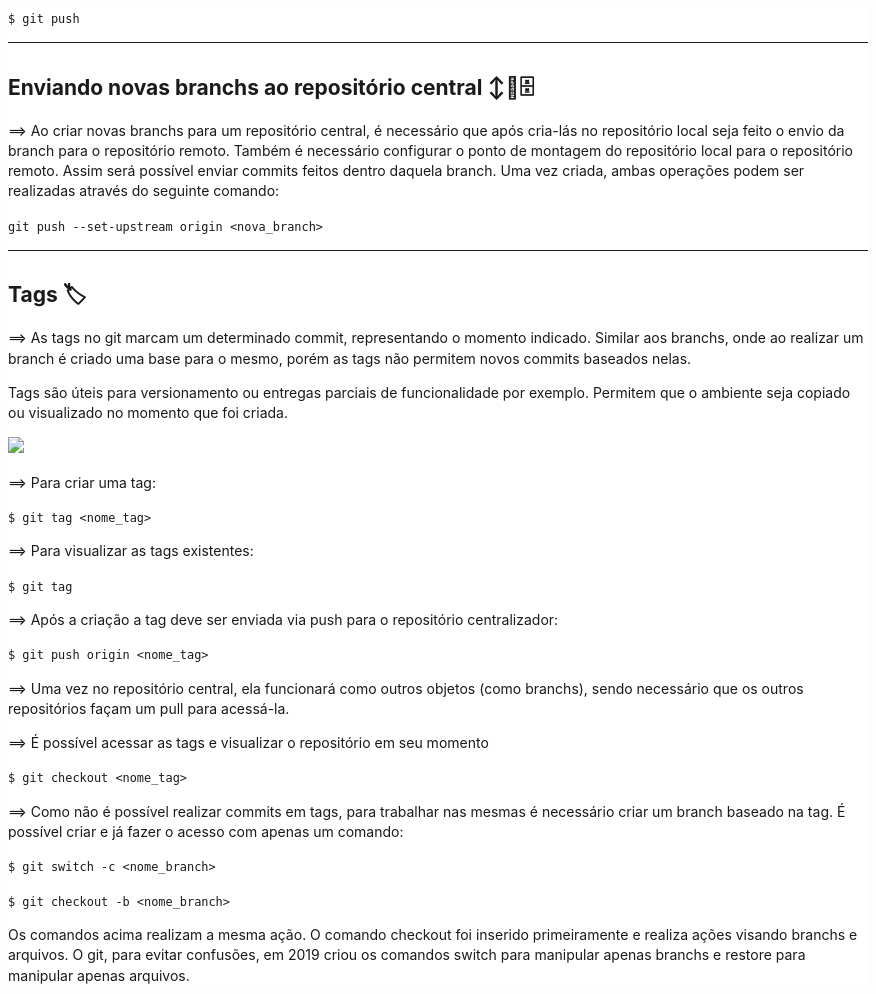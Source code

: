 `$ git push`

---

## Enviando novas branchs ao repositório central :arrow_up_down::incoming_envelope::file_cabinet: ##

&xrArr; Ao criar novas branchs para um repositório central, é necessário que após cria-lás no repositório local seja feito o envio da branch para o repositório remoto. Também é necessário configurar o ponto de montagem do repositório local para o repositório remoto. Assim será possível enviar commits feitos dentro daquela branch. Uma vez criada, ambas operações podem ser realizadas através do seguinte comando: 

`git push --set-upstream origin <nova_branch>`

---

## Tags :label: ##

&xrArr; As tags no git marcam um determinado commit, representando o momento indicado. Similar aos branchs, onde ao realizar um branch é criado uma base para o mesmo, porém as tags não permitem novos commits baseados nelas.

Tags são úteis para versionamento ou entregas parciais de funcionalidade por exemplo. Permitem que o ambiente seja copiado ou visualizado no momento que foi criada.

<img src="../media/git_tag.gif" width="500">

&xrArr; Para criar uma tag:

`$ git tag <nome_tag>`

&xrArr; Para visualizar as tags existentes:

`$ git tag`

&xrArr; Após a criação a tag deve ser enviada via push para o repositório centralizador:

`$ git push origin <nome_tag>`

&xrArr; Uma vez no repositório central, ela funcionará como outros objetos (como branchs), sendo necessário que os outros repositórios façam um pull para acessá-la.

&xrArr; É possível acessar as tags e visualizar o repositório em seu momento

`$ git checkout <nome_tag>`

&xrArr; Como não é possível realizar commits em tags, para trabalhar nas mesmas é necessário criar um branch baseado na tag. É possível criar e já fazer o acesso com apenas um comando:

`$ git switch -c <nome_branch>`

`$ git checkout -b <nome_branch>`


Os comandos acima realizam a mesma ação. O comando checkout foi inserido primeiramente e realiza ações visando branchs e arquivos. O git, para evitar confusões, em 2019 criou os comandos switch para manipular apenas branchs e restore para manipular apenas arquivos.
